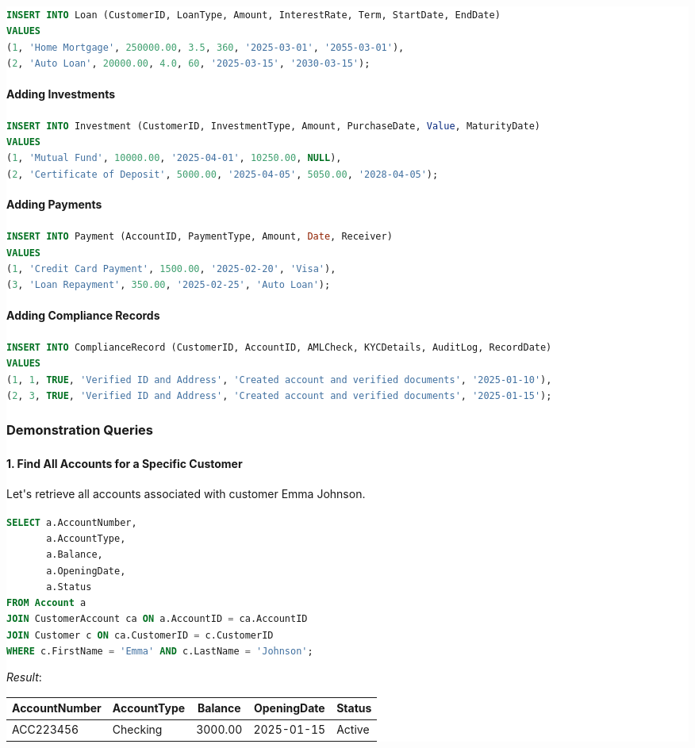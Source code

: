 ```sql
INSERT INTO Loan (CustomerID, LoanType, Amount, InterestRate, Term, StartDate, EndDate)
VALUES
(1, 'Home Mortgage', 250000.00, 3.5, 360, '2025-03-01', '2055-03-01'),
(2, 'Auto Loan', 20000.00, 4.0, 60, '2025-03-15', '2030-03-15');
```

#### **Adding Investments**

```sql
INSERT INTO Investment (CustomerID, InvestmentType, Amount, PurchaseDate, Value, MaturityDate)
VALUES
(1, 'Mutual Fund', 10000.00, '2025-04-01', 10250.00, NULL),
(2, 'Certificate of Deposit', 5000.00, '2025-04-05', 5050.00, '2028-04-05');
```

#### **Adding Payments**

```sql
INSERT INTO Payment (AccountID, PaymentType, Amount, Date, Receiver)
VALUES
(1, 'Credit Card Payment', 1500.00, '2025-02-20', 'Visa'),
(3, 'Loan Repayment', 350.00, '2025-02-25', 'Auto Loan');
```

#### **Adding Compliance Records**

```sql
INSERT INTO ComplianceRecord (CustomerID, AccountID, AMLCheck, KYCDetails, AuditLog, RecordDate)
VALUES
(1, 1, TRUE, 'Verified ID and Address', 'Created account and verified documents', '2025-01-10'),
(2, 3, TRUE, 'Verified ID and Address', 'Created account and verified documents', '2025-01-15');
```

### **Demonstration Queries**

#### **1. Find All Accounts for a Specific Customer**

Let's retrieve all accounts associated with customer Emma Johnson.

```sql
SELECT a.AccountNumber,
       a.AccountType,
       a.Balance,
       a.OpeningDate,
       a.Status
FROM Account a
JOIN CustomerAccount ca ON a.AccountID = ca.AccountID
JOIN Customer c ON ca.CustomerID = c.CustomerID
WHERE c.FirstName = 'Emma' AND c.LastName = 'Johnson';
```

*Result*:

| AccountNumber | AccountType | Balance  | OpeningDate | Status |
|---------------|-------------|----------|-------------|--------|
| ACC223456     | Checking    | 3000.00 | 2025-01-15  | Active |
